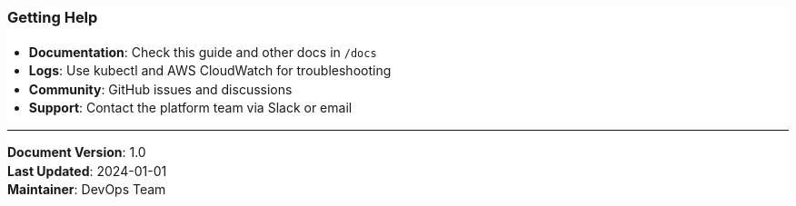 ### Getting Help

- **Documentation**: Check this guide and other docs in `/docs`
- **Logs**: Use kubectl and AWS CloudWatch for troubleshooting  
- **Community**: GitHub issues and discussions
- **Support**: Contact the platform team via Slack or email

---

**Document Version**: 1.0  
**Last Updated**: 2024-01-01  
**Maintainer**: DevOps Team
